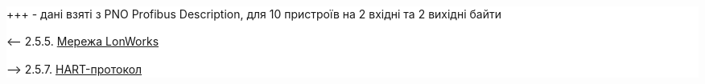 +++ - дані взяті з PNO Profibus Description, для 10 пристроїв на 2 вхідні та 2 вихідні байти 



<-- 2.5.5. [Мережа LonWorks](2_5_5.md) 

--> 2.5.7. [HART-протокол](2_5_7.md) 